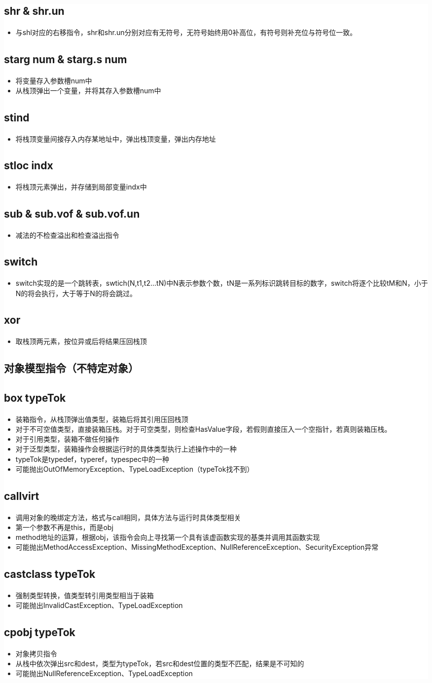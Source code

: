 ## shr & shr.un
* 与shl对应的右移指令，shr和shr.un分别对应有无符号，无符号始终用0补高位，有符号则补充位与符号位一致。

## starg num & starg.s num
* 将变量存入参数槽num中
* 从栈顶弹出一个变量，并将其存入参数槽num中

## stind
* 将栈顶变量间接存入内存某地址中，弹出栈顶变量，弹出内存地址

## stloc indx
* 将栈顶元素弹出，并存储到局部变量indx中

## sub & sub.vof & sub.vof.un
* 减法的不检查溢出和检查溢出指令

## switch
* switch实现的是一个跳转表，swtich(N,t1,t2...tN)中N表示参数个数，tN是一系列标识跳转目标的数字，switch将逐个比较tM和N，小于N的将会执行，大于等于N的将会跳过。

## xor
* 取栈顶两元素，按位异或后将结果压回栈顶

## 对象模型指令（不特定对象）

## box typeTok
* 装箱指令，从栈顶弹出值类型，装箱后将其引用压回栈顶
* 对于不可空值类型，直接装箱压栈。对于可空类型，则检查HasValue字段，若假则直接压入一个空指针，若真则装箱压栈。
* 对于引用类型，装箱不做任何操作
* 对于泛型类型，装箱操作会根据运行时的具体类型执行上述操作中的一种
* typeTok是typedef，typeref，typespec中的一种
* 可能抛出OutOfMemoryException、TypeLoadException（typeTok找不到）

## callvirt
* 调用对象的晚绑定方法，格式与call相同，具体方法与运行时具体类型相关
* 第一个参数不再是this，而是obj
* method地址的运算，根据obj，该指令会向上寻找第一个具有该虚函数实现的基类并调用其函数实现
* 可能抛出MethodAccessException、MissingMethodException、NullReferenceException、SecurityException异常

## castclass typeTok
* 强制类型转换，值类型转引用类型相当于装箱
* 可能抛出InvalidCastException、TypeLoadException

## cpobj typeTok
* 对象拷贝指令
* 从栈中依次弹出src和dest，类型为typeTok，若src和dest位置的类型不匹配，结果是不可知的
* 可能抛出NullReferenceException、TypeLoadException
